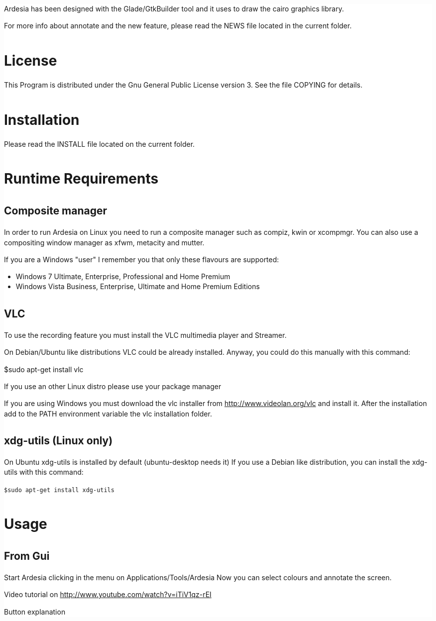 Ardesia has been designed with the Glade/GtkBuilder tool
and it uses to draw the cairo graphics library.

For more info about annotate and the new feature, please read the NEWS file located in the
current folder.


# License


This Program is distributed under the Gnu General Public License version 3.
See the file COPYING for details.


# Installation

Please read the INSTALL file located on the current folder.

# Runtime Requirements

## Composite manager
  In order to run Ardesia on Linux you need to run a composite manager such as
  compiz, kwin or xcompmgr. You can also use a compositing window manager as xfwm,
  metacity and mutter.

  If you are a Windows "user" I remember you that only these flavours are supported:
  * Windows 7 Ultimate, Enterprise, Professional and Home Premium
  * Windows Vista Business, Enterprise, Ultimate and Home Premium Editions


## VLC
  To use the recording feature you must install the VLC multimedia player
  and Streamer.

  On Debian/Ubuntu like distributions VLC could be already installed.
  Anyway, you could do this manually with this command:

  $sudo apt-get install vlc

  If you use an other Linux distro please use your package manager

  If you are using Windows you must download the vlc installer
  from http://www.videolan.org/vlc and install it.
  After the installation add to the PATH environment
  variable the vlc installation folder.


## xdg-utils (Linux only)
  On Ubuntu xdg-utils is installed by default (ubuntu-desktop needs it)
  If you use a Debian like distribution, you can install the xdg-utils with this command:

  ```$sudo apt-get install xdg-utils```


# Usage

## From Gui

Start Ardesia clicking in the menu on Applications/Tools/Ardesia
Now you can select colours and annotate the screen.

Video tutorial on http://www.youtube.com/watch?v=iTiV1qz-rEI

Button explanation

  ```